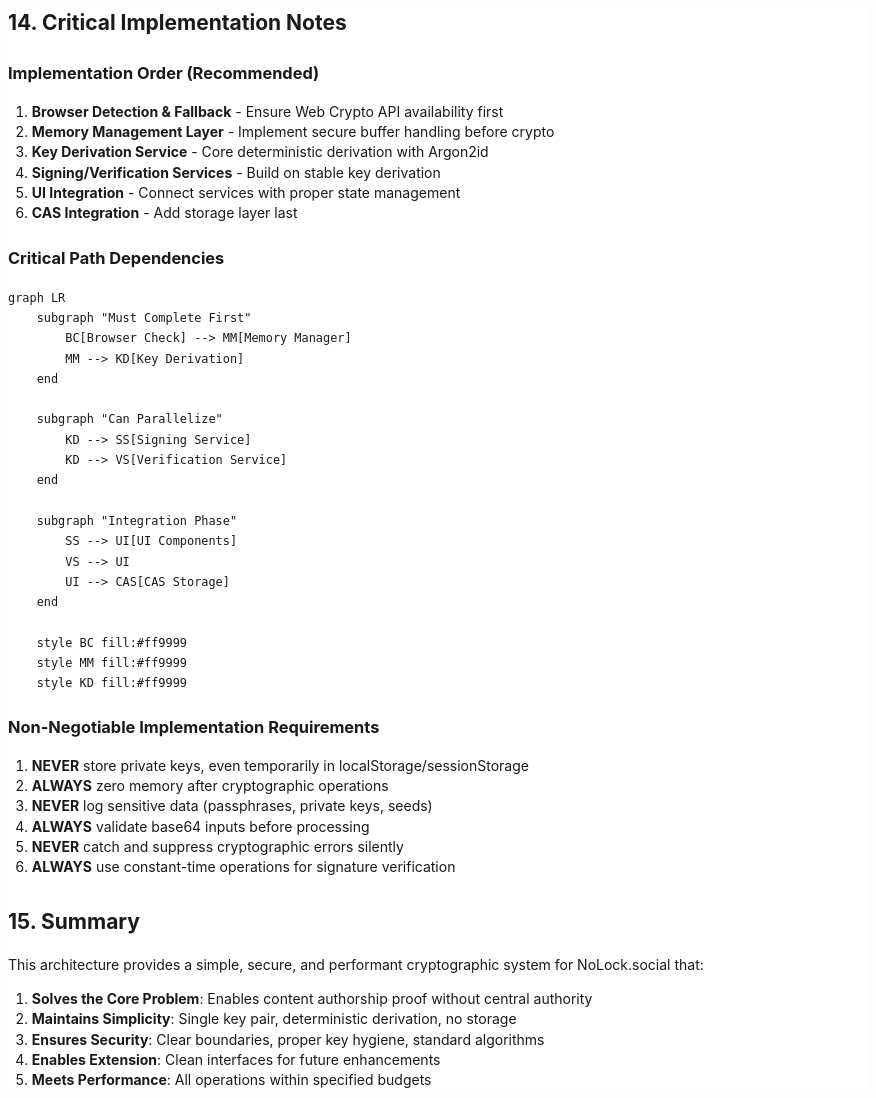 ## 14. Critical Implementation Notes

### Implementation Order (Recommended)
1. **Browser Detection & Fallback** - Ensure Web Crypto API availability first
2. **Memory Management Layer** - Implement secure buffer handling before crypto
3. **Key Derivation Service** - Core deterministic derivation with Argon2id
4. **Signing/Verification Services** - Build on stable key derivation
5. **UI Integration** - Connect services with proper state management
6. **CAS Integration** - Add storage layer last

### Critical Path Dependencies
```mermaid
graph LR
    subgraph "Must Complete First"
        BC[Browser Check] --> MM[Memory Manager]
        MM --> KD[Key Derivation]
    end
    
    subgraph "Can Parallelize"
        KD --> SS[Signing Service]
        KD --> VS[Verification Service]
    end
    
    subgraph "Integration Phase"
        SS --> UI[UI Components]
        VS --> UI
        UI --> CAS[CAS Storage]
    end
    
    style BC fill:#ff9999
    style MM fill:#ff9999
    style KD fill:#ff9999
```

### Non-Negotiable Implementation Requirements
1. **NEVER** store private keys, even temporarily in localStorage/sessionStorage
2. **ALWAYS** zero memory after cryptographic operations
3. **NEVER** log sensitive data (passphrases, private keys, seeds)
4. **ALWAYS** validate base64 inputs before processing
5. **NEVER** catch and suppress cryptographic errors silently
6. **ALWAYS** use constant-time operations for signature verification

## 15. Summary

This architecture provides a simple, secure, and performant cryptographic system for NoLock.social that:

1. **Solves the Core Problem**: Enables content authorship proof without central authority
2. **Maintains Simplicity**: Single key pair, deterministic derivation, no storage
3. **Ensures Security**: Clear boundaries, proper key hygiene, standard algorithms
4. **Enables Extension**: Clean interfaces for future enhancements
5. **Meets Performance**: All operations within specified budgets
